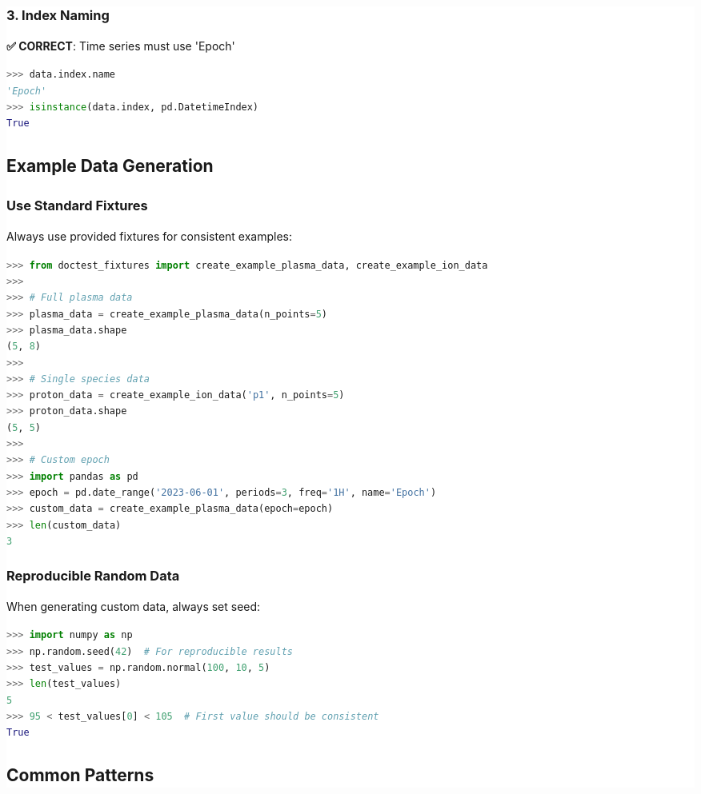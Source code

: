 ### 3. Index Naming

**✅ CORRECT**: Time series must use 'Epoch'
```python
>>> data.index.name
'Epoch'
>>> isinstance(data.index, pd.DatetimeIndex)
True
```

## Example Data Generation

### Use Standard Fixtures

Always use provided fixtures for consistent examples:

```python
>>> from doctest_fixtures import create_example_plasma_data, create_example_ion_data
>>> 
>>> # Full plasma data
>>> plasma_data = create_example_plasma_data(n_points=5)
>>> plasma_data.shape
(5, 8)
>>> 
>>> # Single species data
>>> proton_data = create_example_ion_data('p1', n_points=5)
>>> proton_data.shape
(5, 5)
>>> 
>>> # Custom epoch
>>> import pandas as pd
>>> epoch = pd.date_range('2023-06-01', periods=3, freq='1H', name='Epoch')
>>> custom_data = create_example_plasma_data(epoch=epoch)
>>> len(custom_data)
3
```

### Reproducible Random Data

When generating custom data, always set seed:

```python
>>> import numpy as np
>>> np.random.seed(42)  # For reproducible results
>>> test_values = np.random.normal(100, 10, 5)
>>> len(test_values)
5
>>> 95 < test_values[0] < 105  # First value should be consistent
True
```

## Common Patterns
